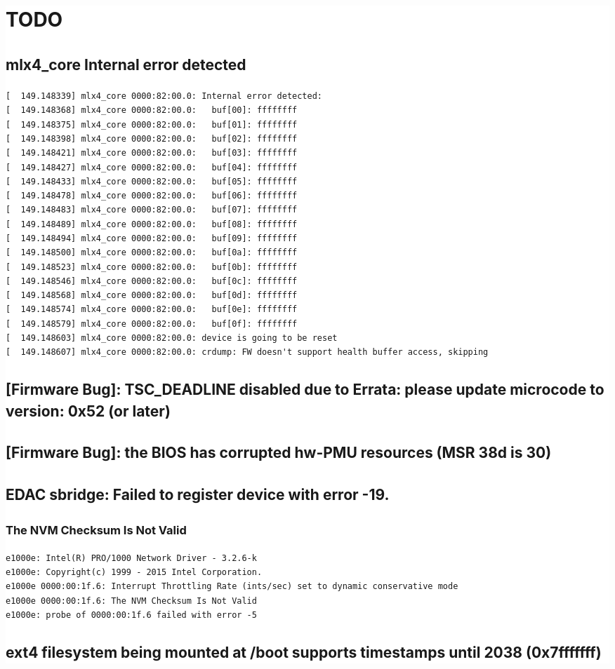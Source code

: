 # TODO


## mlx4_core Internal error detected
```
[  149.148339] mlx4_core 0000:82:00.0: Internal error detected:
[  149.148368] mlx4_core 0000:82:00.0:   buf[00]: ffffffff
[  149.148375] mlx4_core 0000:82:00.0:   buf[01]: ffffffff
[  149.148398] mlx4_core 0000:82:00.0:   buf[02]: ffffffff
[  149.148421] mlx4_core 0000:82:00.0:   buf[03]: ffffffff
[  149.148427] mlx4_core 0000:82:00.0:   buf[04]: ffffffff
[  149.148433] mlx4_core 0000:82:00.0:   buf[05]: ffffffff
[  149.148478] mlx4_core 0000:82:00.0:   buf[06]: ffffffff
[  149.148483] mlx4_core 0000:82:00.0:   buf[07]: ffffffff
[  149.148489] mlx4_core 0000:82:00.0:   buf[08]: ffffffff
[  149.148494] mlx4_core 0000:82:00.0:   buf[09]: ffffffff
[  149.148500] mlx4_core 0000:82:00.0:   buf[0a]: ffffffff
[  149.148523] mlx4_core 0000:82:00.0:   buf[0b]: ffffffff
[  149.148546] mlx4_core 0000:82:00.0:   buf[0c]: ffffffff
[  149.148568] mlx4_core 0000:82:00.0:   buf[0d]: ffffffff
[  149.148574] mlx4_core 0000:82:00.0:   buf[0e]: ffffffff
[  149.148579] mlx4_core 0000:82:00.0:   buf[0f]: ffffffff
[  149.148603] mlx4_core 0000:82:00.0: device is going to be reset
[  149.148607] mlx4_core 0000:82:00.0: crdump: FW doesn't support health buffer access, skipping
```


## [Firmware Bug]: TSC_DEADLINE disabled due to Errata: please update microcode to version: 0x52 (or later)

## [Firmware Bug]: the BIOS has corrupted hw-PMU resources (MSR 38d is 30)

## EDAC sbridge: Failed to register device with error -19.


### The NVM Checksum Is Not Valid
```
e1000e: Intel(R) PRO/1000 Network Driver - 3.2.6-k
e1000e: Copyright(c) 1999 - 2015 Intel Corporation.
e1000e 0000:00:1f.6: Interrupt Throttling Rate (ints/sec) set to dynamic conservative mode
e1000e 0000:00:1f.6: The NVM Checksum Is Not Valid
e1000e: probe of 0000:00:1f.6 failed with error -5
```



## ext4 filesystem being mounted at /boot supports timestamps until 2038 (0x7fffffff)
